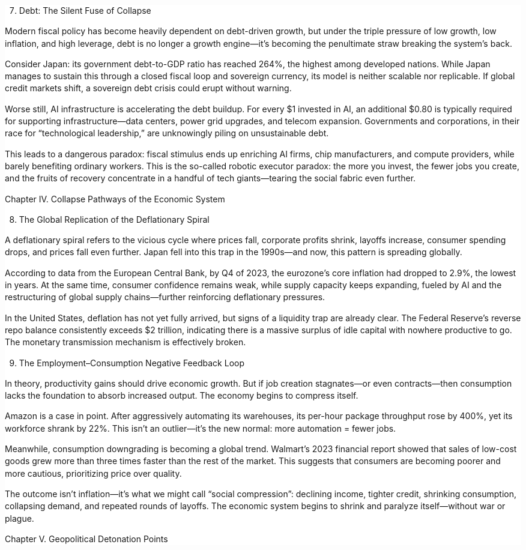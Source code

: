 7. Debt: The Silent Fuse of Collapse

Modern fiscal policy has become heavily dependent on debt-driven growth, but under the triple pressure of low growth, low inflation, and high leverage, debt is no longer a growth engine—it’s becoming the penultimate straw breaking the system’s back.

Consider Japan: its government debt-to-GDP ratio has reached 264%, the highest among developed nations. While Japan manages to sustain this through a closed fiscal loop and sovereign currency, its model is neither scalable nor replicable. If global credit markets shift, a sovereign debt crisis could erupt without warning.

Worse still, AI infrastructure is accelerating the debt buildup. For every $1 invested in AI, an additional $0.80 is typically required for supporting infrastructure—data centers, power grid upgrades, and telecom expansion. Governments and corporations, in their race for “technological leadership,” are unknowingly piling on unsustainable debt.

This leads to a dangerous paradox: fiscal stimulus ends up enriching AI firms, chip manufacturers, and compute providers, while barely benefiting ordinary workers. This is the so-called robotic executor paradox: the more you invest, the fewer jobs you create, and the fruits of recovery concentrate in a handful of tech giants—tearing the social fabric even further.

Chapter IV. Collapse Pathways of the Economic System

8. The Global Replication of the Deflationary Spiral

A deflationary spiral refers to the vicious cycle where prices fall, corporate profits shrink, layoffs increase, consumer spending drops, and prices fall even further. Japan fell into this trap in the 1990s—and now, this pattern is spreading globally.

According to data from the European Central Bank, by Q4 of 2023, the eurozone’s core inflation had dropped to 2.9%, the lowest in years. At the same time, consumer confidence remains weak, while supply capacity keeps expanding, fueled by AI and the restructuring of global supply chains—further reinforcing deflationary pressures.

In the United States, deflation has not yet fully arrived, but signs of a liquidity trap are already clear. The Federal Reserve’s reverse repo balance consistently exceeds $2 trillion, indicating there is a massive surplus of idle capital with nowhere productive to go. The monetary transmission mechanism is effectively broken.

9. The Employment–Consumption Negative Feedback Loop

In theory, productivity gains should drive economic growth. But if job creation stagnates—or even contracts—then consumption lacks the foundation to absorb increased output. The economy begins to compress itself.

Amazon is a case in point. After aggressively automating its warehouses, its per-hour package throughput rose by 400%, yet its workforce shrank by 22%. This isn’t an outlier—it’s the new normal: more automation = fewer jobs.

Meanwhile, consumption downgrading is becoming a global trend. Walmart’s 2023 financial report showed that sales of low-cost goods grew more than three times faster than the rest of the market. This suggests that consumers are becoming poorer and more cautious, prioritizing price over quality.

The outcome isn’t inflation—it’s what we might call “social compression”: declining income, tighter credit, shrinking consumption, collapsing demand, and repeated rounds of layoffs. The economic system begins to shrink and paralyze itself—without war or plague.

Chapter V. Geopolitical Detonation Points
